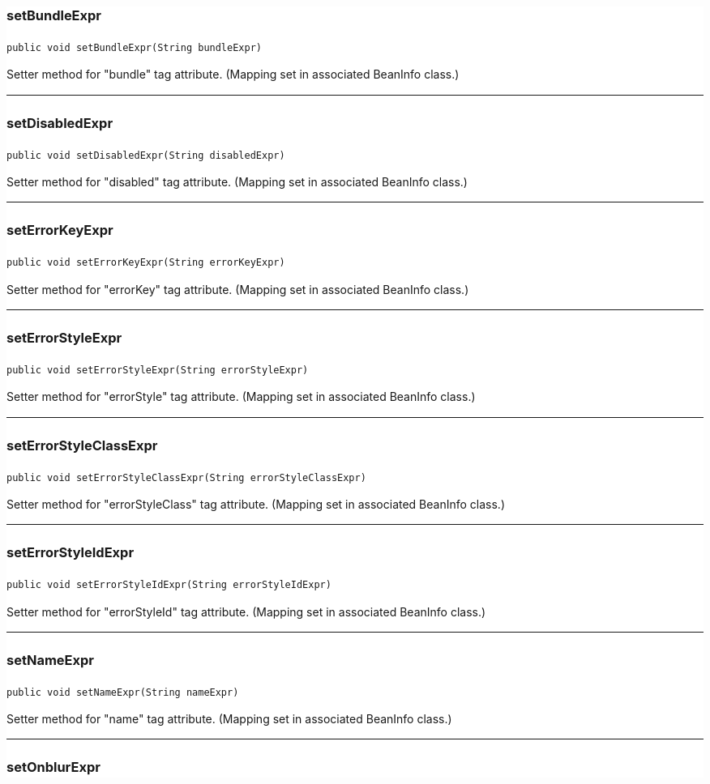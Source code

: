 ### setBundleExpr

    public void setBundleExpr(String bundleExpr)

Setter method for "bundle" tag attribute. (Mapping set in associated BeanInfo class.)

------------------------------------------------------------------------

### setDisabledExpr

    public void setDisabledExpr(String disabledExpr)

Setter method for "disabled" tag attribute. (Mapping set in associated BeanInfo class.)

------------------------------------------------------------------------

### setErrorKeyExpr

    public void setErrorKeyExpr(String errorKeyExpr)

Setter method for "errorKey" tag attribute. (Mapping set in associated BeanInfo class.)

------------------------------------------------------------------------

### setErrorStyleExpr

    public void setErrorStyleExpr(String errorStyleExpr)

Setter method for "errorStyle" tag attribute. (Mapping set in associated BeanInfo class.)

------------------------------------------------------------------------

### setErrorStyleClassExpr

    public void setErrorStyleClassExpr(String errorStyleClassExpr)

Setter method for "errorStyleClass" tag attribute. (Mapping set in associated BeanInfo class.)

------------------------------------------------------------------------

### setErrorStyleIdExpr

    public void setErrorStyleIdExpr(String errorStyleIdExpr)

Setter method for "errorStyleId" tag attribute. (Mapping set in associated BeanInfo class.)

------------------------------------------------------------------------

### setNameExpr

    public void setNameExpr(String nameExpr)

Setter method for "name" tag attribute. (Mapping set in associated BeanInfo class.)

------------------------------------------------------------------------

### setOnblurExpr
